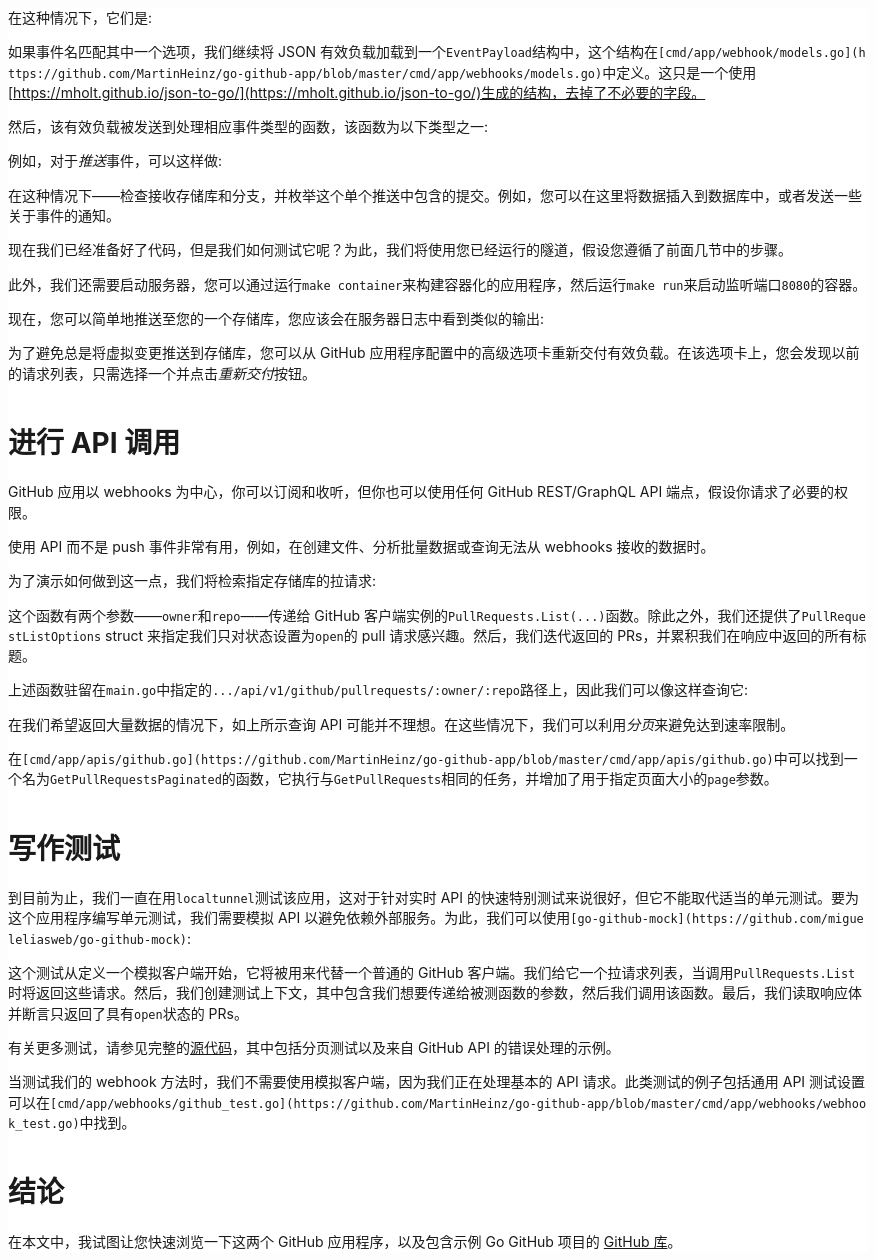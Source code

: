 在这种情况下，它们是:

如果事件名匹配其中一个选项，我们继续将 JSON 有效负载加载到一个`EventPayload`结构中，这个结构在`[cmd/app/webhook/models.go](https://github.com/MartinHeinz/go-github-app/blob/master/cmd/app/webhooks/models.go)`中定义。这只是一个使用[https://mholt.github.io/json-to-go/](https://mholt.github.io/json-to-go/)生成的结构，去掉了不必要的字段。

然后，该有效负载被发送到处理相应事件类型的函数，该函数为以下类型之一:

例如，对于*推送*事件，可以这样做:

在这种情况下——检查接收存储库和分支，并枚举这个单个推送中包含的提交。例如，您可以在这里将数据插入到数据库中，或者发送一些关于事件的通知。

现在我们已经准备好了代码，但是我们如何测试它呢？为此，我们将使用您已经运行的隧道，假设您遵循了前面几节中的步骤。

此外，我们还需要启动服务器，您可以通过运行`make container`来构建容器化的应用程序，然后运行`make run`来启动监听端口`8080`的容器。

现在，您可以简单地推送至您的一个存储库，您应该会在服务器日志中看到类似的输出:

为了避免总是将虚拟变更推送到存储库，您可以从 GitHub 应用程序配置中的高级选项卡重新交付有效负载。在该选项卡上，您会发现以前的请求列表，只需选择一个并点击*重新交付*按钮。

# 进行 API 调用

GitHub 应用以 webhooks 为中心，你可以订阅和收听，但你也可以使用任何 GitHub REST/GraphQL API 端点，假设你请求了必要的权限。

使用 API 而不是 push 事件非常有用，例如，在创建文件、分析批量数据或查询无法从 webhooks 接收的数据时。

为了演示如何做到这一点，我们将检索指定存储库的拉请求:

这个函数有两个参数——`owner`和`repo`——传递给 GitHub 客户端实例的`PullRequests.List(...)`函数。除此之外，我们还提供了`PullRequestListOptions` struct 来指定我们只对状态设置为`open`的 pull 请求感兴趣。然后，我们迭代返回的 PRs，并累积我们在响应中返回的所有标题。

上述函数驻留在`main.go`中指定的`.../api/v1/github/pullrequests/:owner/:repo`路径上，因此我们可以像这样查询它:

在我们希望返回大量数据的情况下，如上所示查询 API 可能并不理想。在这些情况下，我们可以利用*分页*来避免达到速率限制。

在`[cmd/app/apis/github.go](https://github.com/MartinHeinz/go-github-app/blob/master/cmd/app/apis/github.go)`中可以找到一个名为`GetPullRequestsPaginated`的函数，它执行与`GetPullRequests`相同的任务，并增加了用于指定页面大小的`page`参数。

# 写作测试

到目前为止，我们一直在用`localtunnel`测试该应用，这对于针对实时 API 的快速特别测试来说很好，但它不能取代适当的单元测试。要为这个应用程序编写单元测试，我们需要模拟 API 以避免依赖外部服务。为此，我们可以使用`[go-github-mock](https://github.com/migueleliasweb/go-github-mock)`:

这个测试从定义一个模拟客户端开始，它将被用来代替一个普通的 GitHub 客户端。我们给它一个拉请求列表，当调用`PullRequests.List`时将返回这些请求。然后，我们创建测试上下文，其中包含我们想要传递给被测函数的参数，然后我们调用该函数。最后，我们读取响应体并断言只返回了具有`open`状态的 PRs。

有关更多测试，请参见完整的[源代码](https://github.com/MartinHeinz/go-github-app/blob/master/cmd/app/apis/github_test.go)，其中包括分页测试以及来自 GitHub API 的错误处理的示例。

当测试我们的 webhook 方法时，我们不需要使用模拟客户端，因为我们正在处理基本的 API 请求。此类测试的例子包括通用 API 测试设置可以在`[cmd/app/webhooks/github_test.go](https://github.com/MartinHeinz/go-github-app/blob/master/cmd/app/webhooks/webhook_test.go)`中找到。

# 结论

在本文中，我试图让您快速浏览一下这两个 GitHub 应用程序，以及包含示例 Go GitHub 项目的 [GitHub 库](https://github.com/MartinHeinz/go-github-app/)。
